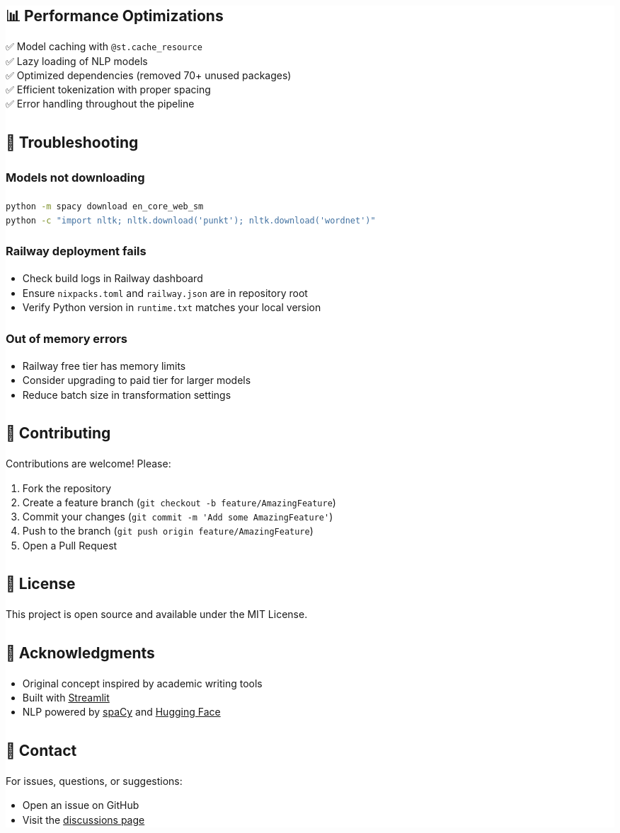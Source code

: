 ## 📊 Performance Optimizations

✅ Model caching with `@st.cache_resource`  
✅ Lazy loading of NLP models  
✅ Optimized dependencies (removed 70+ unused packages)  
✅ Efficient tokenization with proper spacing  
✅ Error handling throughout the pipeline  

## 🐛 Troubleshooting

### Models not downloading
```bash
python -m spacy download en_core_web_sm
python -c "import nltk; nltk.download('punkt'); nltk.download('wordnet')"
```

### Railway deployment fails
- Check build logs in Railway dashboard
- Ensure `nixpacks.toml` and `railway.json` are in repository root
- Verify Python version in `runtime.txt` matches your local version

### Out of memory errors
- Railway free tier has memory limits
- Consider upgrading to paid tier for larger models
- Reduce batch size in transformation settings

## 🤝 Contributing

Contributions are welcome! Please:

1. Fork the repository
2. Create a feature branch (`git checkout -b feature/AmazingFeature`)
3. Commit your changes (`git commit -m 'Add some AmazingFeature'`)
4. Push to the branch (`git push origin feature/AmazingFeature`)
5. Open a Pull Request

## 📝 License

This project is open source and available under the MIT License.

## 🙏 Acknowledgments

- Original concept inspired by academic writing tools
- Built with [Streamlit](https://streamlit.io/)
- NLP powered by [spaCy](https://spacy.io/) and [Hugging Face](https://huggingface.co/)

## 📧 Contact

For issues, questions, or suggestions:
- Open an issue on GitHub
- Visit the [discussions page](https://github.com/YOUR_USERNAME/AI-Text-Humanizer-App/discussions)
